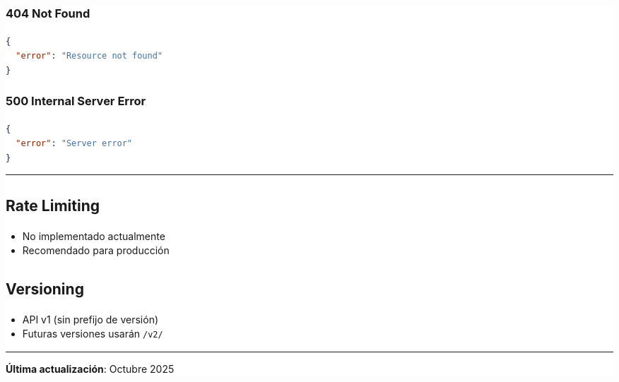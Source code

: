 ### 404 Not Found
```json
{
  "error": "Resource not found"
}
```

### 500 Internal Server Error
```json
{
  "error": "Server error"
}
```

---

## Rate Limiting
- No implementado actualmente
- Recomendado para producción

## Versioning
- API v1 (sin prefijo de versión)
- Futuras versiones usarán `/v2/`

---

**Última actualización**: Octubre 2025
